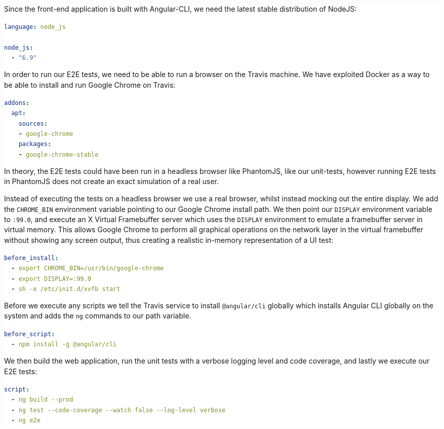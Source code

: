 Since the front-end application is built with Angular-CLI, we need the latest stable distribution of NodeJS:

```yaml
language: node_js

node_js:
  - "6.9"
```

In order to run our E2E tests, we need to be able to run a browser on the Travis machine. We have exploited Docker as a way to be able to install and run Google Chrome on Travis:

```yaml
addons:
  apt:
    sources:
    - google-chrome
    packages:
    - google-chrome-stable
```

In theory, the E2E tests could have been run in a headless browser like PhantomJS, like our unit-tests, however running E2E tests in PhantomJS does not create an exact simulation of a real user. 

Instead of executing the tests on a headless browser we use a real browser, whilst instead mocking out the entire display. We add the `CHROME_BIN` environment variable pointing to our Google Chrome install path. We then point our `DISPLAY` environment variable to `:99.0`, and execute an X Virtual Framebuffer server which uses the `DISPLAY` environment to emulate a framebuffer server in virtual memory. This allows Google Chrome to perform all graphical operations on the network layer in the virtual framebuffer without showing any screen output, thus creating a realistic in-memory representation of a UI test:

```yaml
before_install:
  - export CHROME_BIN=/usr/bin/google-chrome
  - export DISPLAY=:99.0
  - sh -e /etc/init.d/xvfb start
```

Before we execute any scripts we tell the Travis service to install `@angular/cli` globally which installs Angular CLI globally on the system and adds the `ng` commands to our path variable.

```yaml
before_script:
  - npm install -g @angular/cli
```

We then build the web application, run the unit tests with a verbose logging level and code coverage, and lastly we execute our E2E tests:

```yaml
script:
  - ng build --prod
  - ng test --code-coverage --watch false --log-level verbose
  - ng e2e
```
